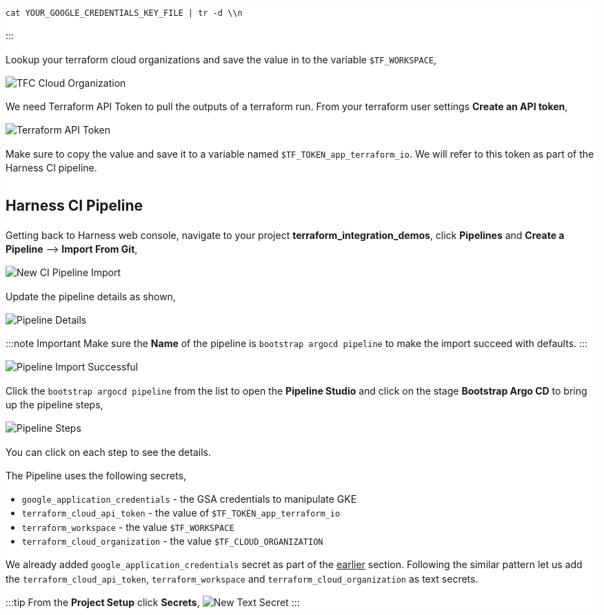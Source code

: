 ```shell
cat YOUR_GOOGLE_CREDENTIALS_KEY_FILE | tr -d \\n
```

:::

Lookup your terraform cloud organizations and save the value in to the variable `$TF_WORKSPACE`,

![TFC Cloud Organization](https://dev-to-uploads.s3.amazonaws.com/uploads/articles/d9txo4xjf5wukxi9pfp3.png)

We need Terraform API Token to pull the outputs of a terraform run. From your terraform user settings **Create an API token**,

![Terraform API Token](https://dev-to-uploads.s3.amazonaws.com/uploads/articles/ob5t70rajo04jz5arjyd.png)

Make sure to copy the value and save it to a variable named `$TF_TOKEN_app_terraform_io`. We will refer to this token as part of the Harness CI pipeline.

## Harness CI Pipeline

Getting back to Harness web console, navigate to your project **terraform_integration_demos**, click **Pipelines** and **Create a Pipeline** --> **Import From Git**,

![New CI Pipeline Import](https://dev-to-uploads.s3.amazonaws.com/uploads/articles/hrnqdphbjmgjsn4jaaia.png)

Update the pipeline details as shown,

![Pipeline Details](https://dev-to-uploads.s3.amazonaws.com/uploads/articles/9cjbfq9n9akx1xcu21vl.png)

:::note Important
Make sure the **Name** of the pipeline is `bootstrap argocd pipeline` to make the import succeed with defaults.
:::

![Pipeline Import Successful](https://dev-to-uploads.s3.amazonaws.com/uploads/articles/mrr4uqouwsuwrw6ascw9.png)

Click the `bootstrap argocd pipeline` from the list to open the **Pipeline Studio** and click on the stage **Bootstrap Argo CD** to bring up the pipeline steps,

![Pipeline Steps](https://dev-to-uploads.s3.amazonaws.com/uploads/articles/btazl7vzrl6n7r5y72ar.png)

You can click on each step to see the details.

The Pipeline uses the following secrets,

- `google_application_credentials` - the GSA credentials to manipulate GKE
- `terraform_cloud_api_token` - the value of `$TF_TOKEN_app_terraform_io`
- `terraform_workspace` - the value `$TF_WORKSPACE`
- `terraform_cloud_organization` - the value `$TF_CLOUD_ORGANIZATION`

We already added `google_application_credentials` secret as part of the [earlier](#gsa-secret) section. Following the similar pattern let us add the `terraform_cloud_api_token`, `terraform_workspace` and `terraform_cloud_organization` as text secrets.

:::tip
From the **Project Setup** click **Secrets**,
![New Text Secret](https://dev-to-uploads.s3.amazonaws.com/uploads/articles/d21zbiyr2gdqjt4j0wrl.png)
:::
